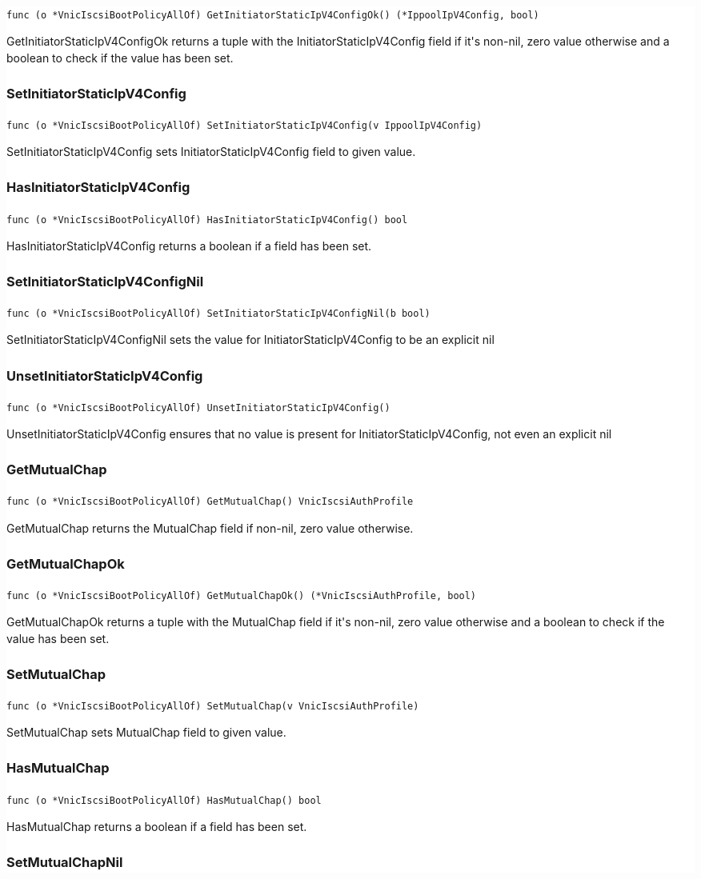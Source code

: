 `func (o *VnicIscsiBootPolicyAllOf) GetInitiatorStaticIpV4ConfigOk() (*IppoolIpV4Config, bool)`

GetInitiatorStaticIpV4ConfigOk returns a tuple with the InitiatorStaticIpV4Config field if it's non-nil, zero value otherwise
and a boolean to check if the value has been set.

### SetInitiatorStaticIpV4Config

`func (o *VnicIscsiBootPolicyAllOf) SetInitiatorStaticIpV4Config(v IppoolIpV4Config)`

SetInitiatorStaticIpV4Config sets InitiatorStaticIpV4Config field to given value.

### HasInitiatorStaticIpV4Config

`func (o *VnicIscsiBootPolicyAllOf) HasInitiatorStaticIpV4Config() bool`

HasInitiatorStaticIpV4Config returns a boolean if a field has been set.

### SetInitiatorStaticIpV4ConfigNil

`func (o *VnicIscsiBootPolicyAllOf) SetInitiatorStaticIpV4ConfigNil(b bool)`

 SetInitiatorStaticIpV4ConfigNil sets the value for InitiatorStaticIpV4Config to be an explicit nil

### UnsetInitiatorStaticIpV4Config
`func (o *VnicIscsiBootPolicyAllOf) UnsetInitiatorStaticIpV4Config()`

UnsetInitiatorStaticIpV4Config ensures that no value is present for InitiatorStaticIpV4Config, not even an explicit nil
### GetMutualChap

`func (o *VnicIscsiBootPolicyAllOf) GetMutualChap() VnicIscsiAuthProfile`

GetMutualChap returns the MutualChap field if non-nil, zero value otherwise.

### GetMutualChapOk

`func (o *VnicIscsiBootPolicyAllOf) GetMutualChapOk() (*VnicIscsiAuthProfile, bool)`

GetMutualChapOk returns a tuple with the MutualChap field if it's non-nil, zero value otherwise
and a boolean to check if the value has been set.

### SetMutualChap

`func (o *VnicIscsiBootPolicyAllOf) SetMutualChap(v VnicIscsiAuthProfile)`

SetMutualChap sets MutualChap field to given value.

### HasMutualChap

`func (o *VnicIscsiBootPolicyAllOf) HasMutualChap() bool`

HasMutualChap returns a boolean if a field has been set.

### SetMutualChapNil
